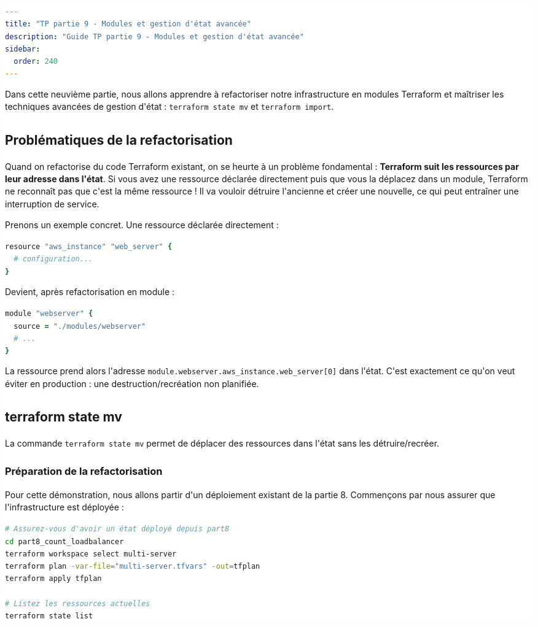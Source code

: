```yaml
---
title: "TP partie 9 - Modules et gestion d'état avancée"
description: "Guide TP partie 9 - Modules et gestion d'état avancée"
sidebar:
  order: 240
---
```



Dans cette neuvième partie, nous allons apprendre à refactoriser notre infrastructure en modules Terraform et maîtriser les techniques avancées de gestion d'état : `terraform state mv` et `terraform import`.

## Problématiques de la refactorisation

Quand on refactorise du code Terraform existant, on se heurte à un problème fondamental : **Terraform suit les ressources par leur adresse dans l'état**. Si vous avez une ressource déclarée directement puis que vous la déplacez dans un module, Terraform ne reconnaît pas que c'est la même ressource ! Il va vouloir détruire l'ancienne et créer une nouvelle, ce qui peut entraîner une interruption de service.

Prenons un exemple concret. Une ressource déclarée directement :
```coffee
resource "aws_instance" "web_server" {
  # configuration...
}
```

Devient, après refactorisation en module :
```coffee
module "webserver" {
  source = "./modules/webserver"
  # ...
}
```

La ressource prend alors l'adresse `module.webserver.aws_instance.web_server[0]` dans l'état. C'est exactement ce qu'on veut éviter en production : une destruction/recréation non planifiée.

## terraform state mv

La commande `terraform state mv` permet de déplacer des ressources dans l'état sans les détruire/recréer.

### Préparation de la refactorisation

Pour cette démonstration, nous allons partir d'un déploiement existant de la partie 8. Commençons par nous assurer que l'infrastructure est déployée :

```bash
# Assurez-vous d'avoir un état déployé depuis part8
cd part8_count_loadbalancer
terraform workspace select multi-server
terraform plan -var-file="multi-server.tfvars" -out=tfplan
terraform apply tfplan

# Listez les ressources actuelles
terraform state list
```
